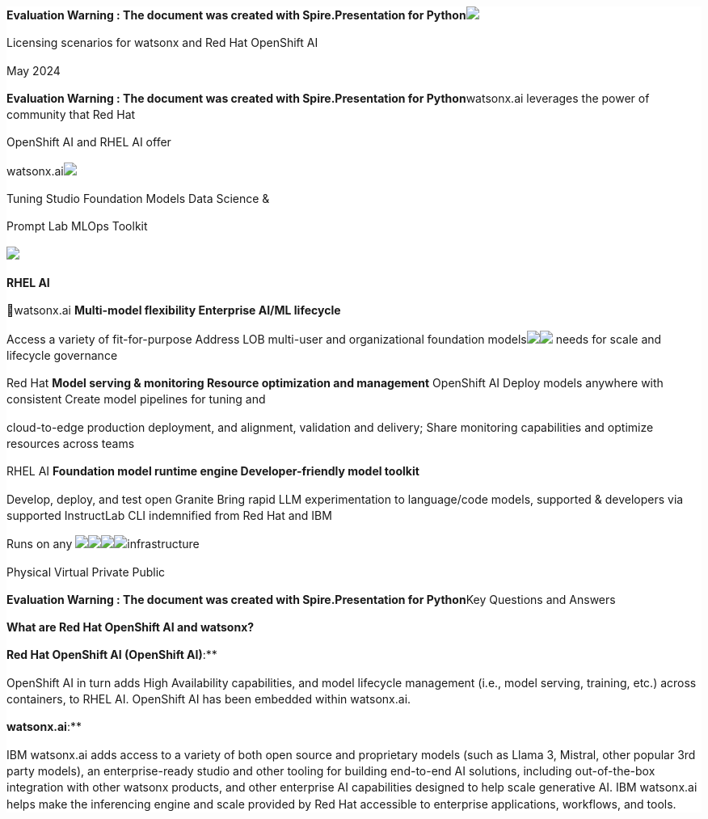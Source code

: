 ﻿**Evaluation Warning : The document was created with Spire.Presentation for Python![](Aspose.Words.34549f7d-0704-48d7-8b5a-980d50a8d44d.001.jpeg)**

Licensing scenarios for watsonx and Red Hat OpenShift AI

May 2024

**Evaluation Warning : The document was created with Spire.Presentation for Python**watsonx.ai leverages the power of community that Red Hat 

OpenShift AI and RHEL AI offer

watsonx.ai![](Aspose.Words.34549f7d-0704-48d7-8b5a-980d50a8d44d.002.png)

Tuning Studio Foundation Models Data Science & 

Prompt Lab MLOps Toolkit

![](Aspose.Words.34549f7d-0704-48d7-8b5a-980d50a8d44d.003.png)

**RHEL AI** 

watsonx.ai **Multi-model flexibility Enterprise AI/ML lifecycle**

Access a variety of fit-for-purpose  Address LOB multi-user and organizational foundation models![](Aspose.Words.34549f7d-0704-48d7-8b5a-980d50a8d44d.004.png)![](Aspose.Words.34549f7d-0704-48d7-8b5a-980d50a8d44d.005.png) needs for scale and lifecycle governance

Red Hat  **Model serving & monitoring Resource optimization and management** OpenShift AI Deploy models anywhere with consistent  Create model pipelines for tuning and 

cloud-to-edge production deployment, and  alignment, validation and delivery; Share monitoring capabilities and optimize resources across teams

RHEL AI **Foundation model runtime engine Developer-friendly model toolkit**

Develop, deploy, and test open Granite  Bring rapid LLM experimentation to language/code models, supported &  developers via supported InstructLab CLI indemnified from Red Hat and IBM

Runs on any  ![](Aspose.Words.34549f7d-0704-48d7-8b5a-980d50a8d44d.006.png)![](Aspose.Words.34549f7d-0704-48d7-8b5a-980d50a8d44d.007.png)![](Aspose.Words.34549f7d-0704-48d7-8b5a-980d50a8d44d.008.png)![](Aspose.Words.34549f7d-0704-48d7-8b5a-980d50a8d44d.009.png)infrastructure 

Physical Virtual Private Public

**Evaluation Warning : The document was created with Spire.Presentation for Python**Key Questions and Answers

**What are Red Hat OpenShift AI and watsonx?**

**Red Hat OpenShift AI (OpenShift AI)**:** 

OpenShift AI in turn adds High Availability capabilities, and model lifecycle management (i.e., model serving, training, etc.) across containers, to RHEL AI. OpenShift AI has been embedded within watsonx.ai. 

**watsonx.ai**:** 

IBM watsonx.ai adds access to a variety of both open source and proprietary models (such as Llama 3, Mistral, other popular 3rd party models), an enterprise-ready studio and other tooling for building end-to-end AI solutions, including out-of-the-box integration with other watsonx products, and other enterprise AI capabilities designed to help scale generative AI. IBM watsonx.ai helps make the inferencing engine and scale provided by Red Hat accessible to enterprise applications, workflows, and tools. 
